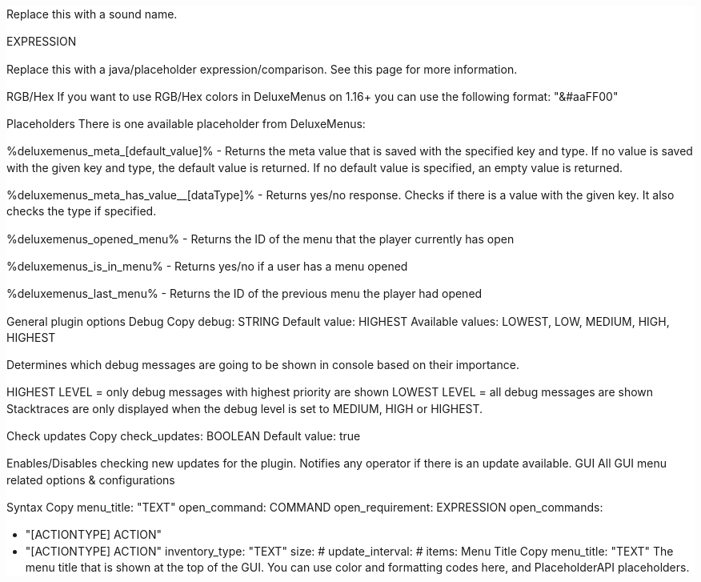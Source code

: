 Replace this with a sound name.

EXPRESSION

Replace this with a java/placeholder expression/comparison. See this page for more information.

RGB/Hex
If you want to use RGB/Hex colors in DeluxeMenus on 1.16+ you can use the following format: "&#aaFF00"

Placeholders
There is one available placeholder from DeluxeMenus:

%deluxemenus_meta_<key>_<dataType>_[default_value]% - Returns the meta value that is saved with the specified key and type. If no value is saved with the given key and type, the default value is returned. If no default value is specified, an empty value is returned.

%deluxemenus_meta_has_value_<key>_[dataType]% - Returns yes/no response. Checks if there is a value with the given key. It also checks the type if specified.

%deluxemenus_opened_menu% - Returns the ID of the menu that the player currently has open

%deluxemenus_is_in_menu% - Returns yes/no if a user has a menu opened

%deluxemenus_last_menu% - Returns the ID of the previous menu the player had opened

General plugin options
Debug
Copy
debug: STRING
Default value: HIGHEST
Available values:
LOWEST, LOW, MEDIUM, HIGH, HIGHEST

Determines which debug messages are going to be shown in console based on their importance.

HIGHEST LEVEL = only debug messages with highest priority are shown
LOWEST LEVEL = all debug messages are shown
Stacktraces are only displayed when the debug level is set to MEDIUM, HIGH or HIGHEST.

Check updates
Copy
check_updates: BOOLEAN
Default value: true

Enables/Disables checking new updates for the plugin.
Notifies any operator if there is an update available.
GUI
All GUI menu related options & configurations

Syntax
Copy
menu_title: "TEXT"
open_command: COMMAND
open_requirement: EXPRESSION
open_commands:
- "[ACTIONTYPE] ACTION"
- "[ACTIONTYPE] ACTION"
  inventory_type: "TEXT"
  size: #
  update_interval: #
  items:
  Menu Title
  Copy
  menu_title: "TEXT"
  The menu title that is shown at the top of the GUI. You can use color and formatting codes here, and PlaceholderAPI placeholders.

